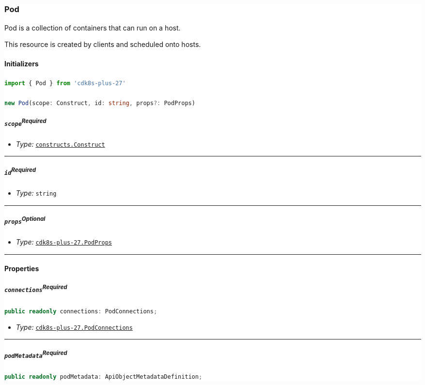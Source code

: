 
### Pod <a name="cdk8s-plus-27.Pod"></a>

Pod is a collection of containers that can run on a host.

This resource is
created by clients and scheduled onto hosts.

#### Initializers <a name="cdk8s-plus-27.Pod.Initializer"></a>

```typescript
import { Pod } from 'cdk8s-plus-27'

new Pod(scope: Construct, id: string, props?: PodProps)
```

##### `scope`<sup>Required</sup> <a name="cdk8s-plus-27.Pod.parameter.scope"></a>

- *Type:* [`constructs.Construct`](#constructs.Construct)

---

##### `id`<sup>Required</sup> <a name="cdk8s-plus-27.Pod.parameter.id"></a>

- *Type:* `string`

---

##### `props`<sup>Optional</sup> <a name="cdk8s-plus-27.Pod.parameter.props"></a>

- *Type:* [`cdk8s-plus-27.PodProps`](#cdk8s-plus-27.PodProps)

---



#### Properties <a name="Properties"></a>

##### `connections`<sup>Required</sup> <a name="cdk8s-plus-27.Pod.property.connections"></a>

```typescript
public readonly connections: PodConnections;
```

- *Type:* [`cdk8s-plus-27.PodConnections`](#cdk8s-plus-27.PodConnections)

---

##### `podMetadata`<sup>Required</sup> <a name="cdk8s-plus-27.Pod.property.podMetadata"></a>

```typescript
public readonly podMetadata: ApiObjectMetadataDefinition;
```
